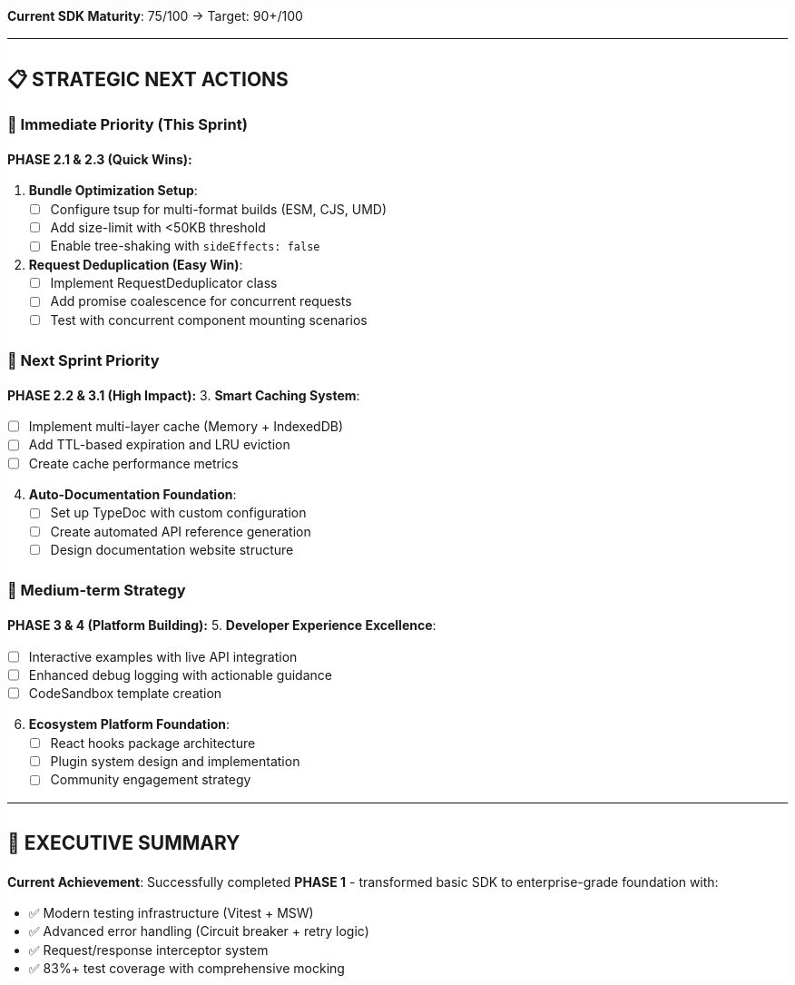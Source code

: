 **Current SDK Maturity**: 75/100 → Target: 90+/100

---

## 📋 **STRATEGIC NEXT ACTIONS**

### **🚀 Immediate Priority (This Sprint)**
**PHASE 2.1 & 2.3 (Quick Wins):**
1. **Bundle Optimization Setup**:
   - [ ] Configure tsup for multi-format builds (ESM, CJS, UMD)
   - [ ] Add size-limit with <50KB threshold  
   - [ ] Enable tree-shaking with `sideEffects: false`

2. **Request Deduplication (Easy Win)**:
   - [ ] Implement RequestDeduplicator class
   - [ ] Add promise coalescence for concurrent requests
   - [ ] Test with concurrent component mounting scenarios

### **🎯 Next Sprint Priority**  
**PHASE 2.2 & 3.1 (High Impact):**
3. **Smart Caching System**:
   - [ ] Implement multi-layer cache (Memory + IndexedDB)
   - [ ] Add TTL-based expiration and LRU eviction
   - [ ] Create cache performance metrics

4. **Auto-Documentation Foundation**:
   - [ ] Set up TypeDoc with custom configuration
   - [ ] Create automated API reference generation
   - [ ] Design documentation website structure

### **🌟 Medium-term Strategy**
**PHASE 3 & 4 (Platform Building):**
5. **Developer Experience Excellence**:
   - [ ] Interactive examples with live API integration
   - [ ] Enhanced debug logging with actionable guidance
   - [ ] CodeSandbox template creation

6. **Ecosystem Platform Foundation**:
   - [ ] React hooks package architecture
   - [ ] Plugin system design and implementation
   - [ ] Community engagement strategy

---

## 🎯 **EXECUTIVE SUMMARY**

**Current Achievement**: Successfully completed **PHASE 1** - transformed basic SDK to enterprise-grade foundation with:
- ✅ Modern testing infrastructure (Vitest + MSW)  
- ✅ Advanced error handling (Circuit breaker + retry logic)
- ✅ Request/response interceptor system
- ✅ 83%+ test coverage with comprehensive mocking
